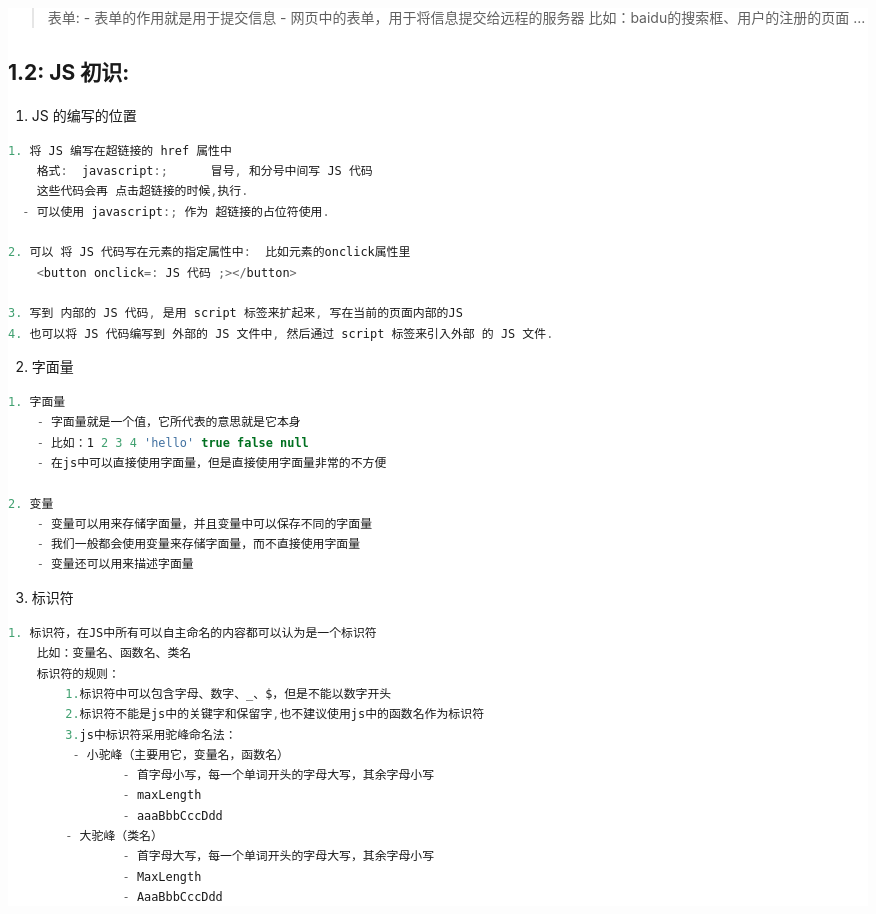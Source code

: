 >  表单:
>         - 表单的作用就是用于提交信息
>                 - 网页中的表单，用于将信息提交给远程的服务器
>             比如：baidu的搜索框、用户的注册的页面 ...

## 1.2:  JS 初识:

1.  JS 的编写的位置

```js
1. 将 JS 编写在超链接的 href 属性中
	格式:  javascript:;      冒号, 和分号中间写 JS 代码
    这些代码会再 点击超链接的时候,执行.
  - 可以使用 javascript:; 作为 超链接的占位符使用.
  
2. 可以 将 JS 代码写在元素的指定属性中:  比如元素的onclick属性里
	<button onclick=: JS 代码 ;></button>

3. 写到 内部的 JS 代码, 是用 script 标签来扩起来, 写在当前的页面内部的JS
4. 也可以将 JS 代码编写到 外部的 JS 文件中, 然后通过 script 标签来引入外部 的 JS 文件.

```

2. 字面量

```js
1. 字面量
	- 字面量就是一个值，它所代表的意思就是它本身
    - 比如：1 2 3 4 'hello' true false null
    - 在js中可以直接使用字面量，但是直接使用字面量非常的不方便

2. 变量
    - 变量可以用来存储字面量，并且变量中可以保存不同的字面量
    - 我们一般都会使用变量来存储字面量，而不直接使用字面量
    - 变量还可以用来描述字面量

```

3. 标识符

```js
1. 标识符，在JS中所有可以自主命名的内容都可以认为是一个标识符
	比如：变量名、函数名、类名
    标识符的规则：
    	1.标识符中可以包含字母、数字、_、$，但是不能以数字开头
        2.标识符不能是js中的关键字和保留字,也不建议使用js中的函数名作为标识符
		3.js中标识符采用驼峰命名法：
         - 小驼峰（主要用它，变量名，函数名）
                - 首字母小写，每一个单词开头的字母大写，其余字母小写
                - maxLength
                - aaaBbbCccDdd
        - 大驼峰（类名）
                - 首字母大写，每一个单词开头的字母大写，其余字母小写
                - MaxLength
                - AaaBbbCccDdd

```

